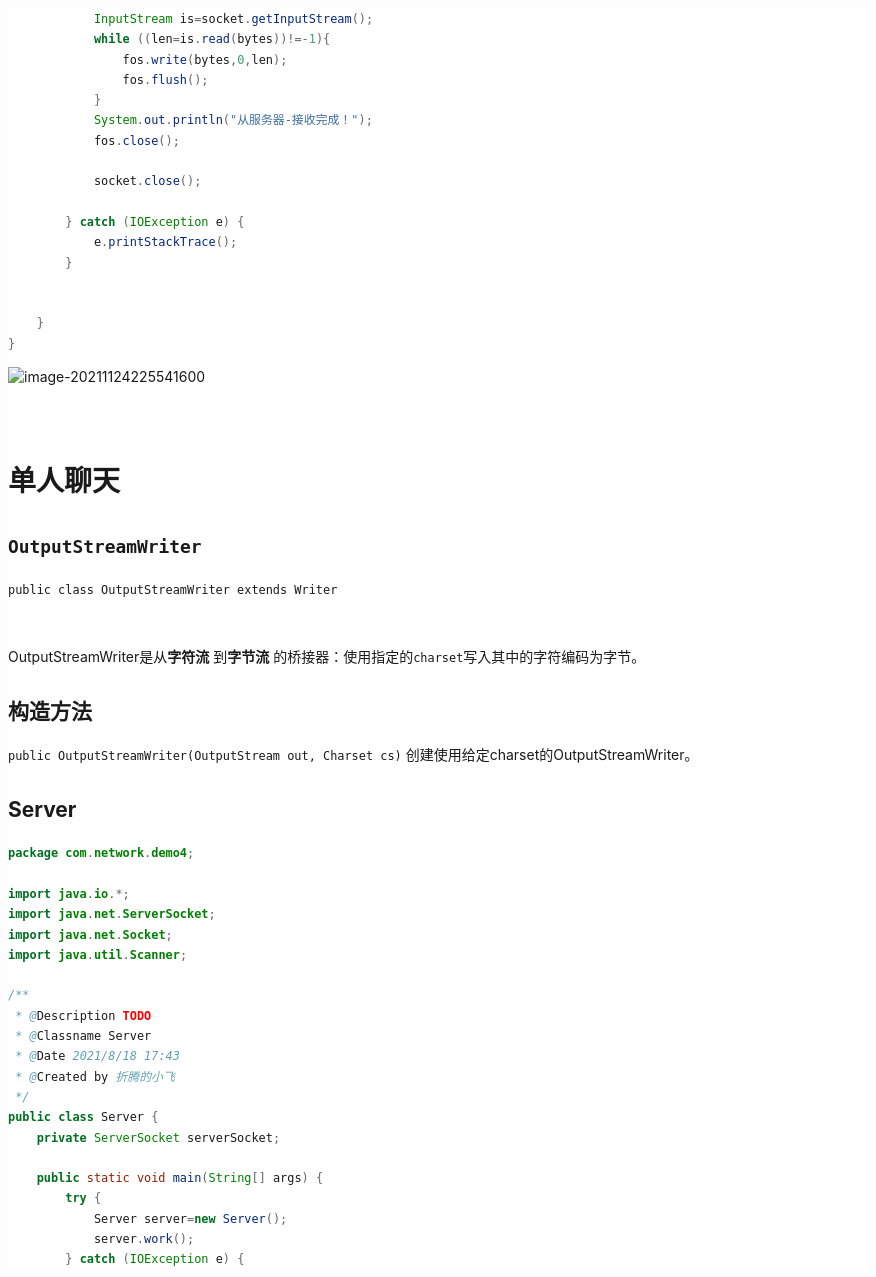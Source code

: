 ```java
            InputStream is=socket.getInputStream();
            while ((len=is.read(bytes))!=-1){
                fos.write(bytes,0,len);
                fos.flush();
            }
            System.out.println("从服务器-接收完成！");
            fos.close();

            socket.close();

        } catch (IOException e) {
            e.printStackTrace();
        }


    }
}
```

![image-20211124225541600](https://note-1259190304.cos.ap-chengdu.myqcloud.com/note/image-20211124225541600.png)

<br />

# 单人聊天

## `OutputStreamWriter`

`public class OutputStreamWriter extends Writer`

<br />

OutputStreamWriter是从**字符流** 到**字节流** 的桥接器：使用指定的`charset`写入其中的字符编码为字节。

## 构造方法

`public OutputStreamWriter(OutputStream out, Charset cs)`
创建使用给定charset的OutputStreamWriter。 


## Server

```java
package com.network.demo4;

import java.io.*;
import java.net.ServerSocket;
import java.net.Socket;
import java.util.Scanner;

/**
 * @Description TODO
 * @Classname Server
 * @Date 2021/8/18 17:43
 * @Created by 折腾的小飞
 */
public class Server {
    private ServerSocket serverSocket;

    public static void main(String[] args) {
        try {
            Server server=new Server();
            server.work();
        } catch (IOException e) {
```